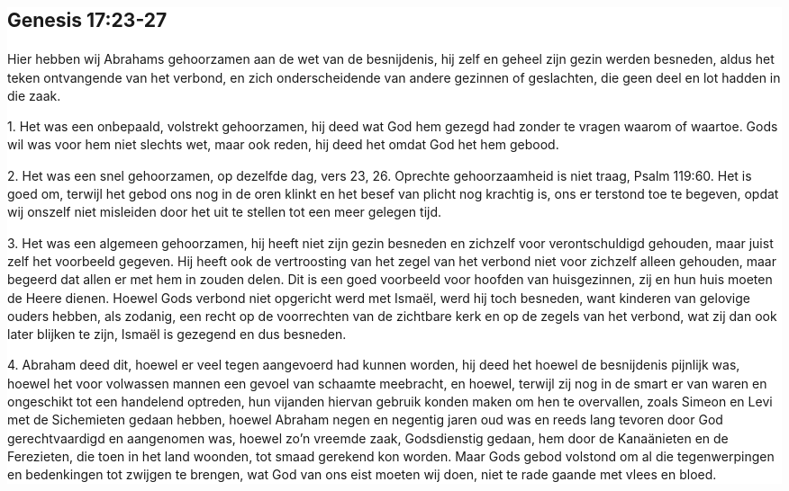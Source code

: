 ## Genesis 17:23-27

Hier hebben wij Abrahams gehoorzamen aan de wet van de besnijdenis, hij zelf en geheel zijn gezin werden besneden, aldus het teken ontvangende van het verbond, en zich onderscheidende van andere gezinnen of geslachten, die geen deel en lot hadden in die zaak.

1\. Het was een onbepaald, volstrekt gehoorzamen, hij deed wat God hem gezegd had zonder te vragen waarom of waartoe. Gods wil was voor hem niet slechts wet, maar ook reden, hij deed het omdat God het hem gebood.

2\. Het was een snel gehoorzamen, op dezelfde dag, vers 23, 26. Oprechte gehoorzaamheid is niet traag, Psalm 119:60. Het is goed om, terwijl het gebod ons nog in de oren klinkt en het besef van plicht nog krachtig is, ons er terstond toe te begeven, opdat wij onszelf niet misleiden door het uit te stellen tot een meer gelegen tijd.

3\. Het was een algemeen gehoorzamen, hij heeft niet zijn gezin besneden en zichzelf voor verontschuldigd gehouden, maar juist zelf het voorbeeld gegeven. Hij heeft ook de vertroosting van het zegel van het verbond niet voor zichzelf alleen gehouden, maar begeerd dat allen er met hem in zouden delen. Dit is een goed voorbeeld voor hoofden van huisgezinnen, zij en hun huis moeten de Heere dienen. Hoewel Gods verbond niet opgericht werd met Ismaël, werd hij toch besneden, want kinderen van gelovige ouders hebben, als zodanig, een recht op de voorrechten van de zichtbare kerk en op de zegels van het verbond, wat zij dan ook later blijken te zijn, Ismaël is gezegend en dus besneden.

4\. Abraham deed dit, hoewel er veel tegen aangevoerd had kunnen worden, hij deed het hoewel de besnijdenis pijnlijk was, hoewel het voor volwassen mannen een gevoel van schaamte meebracht, en hoewel, terwijl zij nog in de smart er van waren en ongeschikt tot een handelend optreden, hun vijanden hiervan gebruik konden maken om hen te overvallen, zoals Simeon en Levi met de Sichemieten gedaan hebben, hoewel Abraham negen en negentig jaren oud was en reeds lang tevoren door God gerechtvaardigd en aangenomen was, hoewel zo’n vreemde zaak, Godsdienstig gedaan, hem door de Kanaänieten en de Ferezieten, die toen in het land woonden, tot smaad gerekend kon worden. Maar Gods gebod volstond om al die tegenwerpingen en bedenkingen tot zwijgen te brengen, wat God van ons eist moeten wij doen, niet te rade gaande met vlees en bloed.
